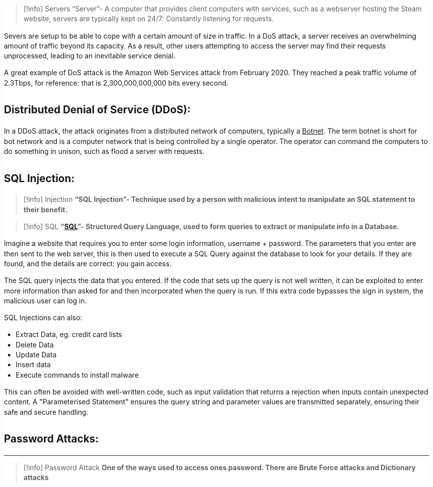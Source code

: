 >[!info] Servers
>“Server”- A computer that provides 
 client computers with services, such as 
 a webserver hosting the Steam website, 
 servers are typically kept on 24/7: 
 Constantly listening for requests.

Severs are setup to be able to cope with a certain amount of size in traffic. In a DoS attack, a server receives an overwhelming amount of traffic beyond its capacity. As a result, other users attempting to access the server may find their requests unprocessed, leading to an inevitable service denial.

A great example of DoS attack is the Amazon Web Services attack from February 2020. They reached a peak traffic volume of 2.3Tbps, for reference: that is 2,300,000,000,000 bits every second.

## Distributed Denial of Service (DDoS): 

In a DDoS attack, the attack originates from a distributed network of computers, typically a [Botnet](https://www.cloudflare.com/en-gb/learning/ddos/what-is-a-ddos-botnet/). The term botnet is short for bot network and is a computer network that is being controlled by a single operator. The operator can command the computers to do something in unison, such as flood a server with requests.

## SQL Injection: 

> [!info] Injection
>**“SQL Injection”- Technique used by a person with malicious intent to manipulate an SQL statement to their benefit.**

>[!info] SQL 
>**“[SQL](https://en.wikipedia.org/wiki/SQL)”- Structured Query Language, used to form queries to extract or manipulate info in a Database.**

Imagine a website that requires you to enter some login information, username + password. The parameters that you enter are then sent to the web server, this is then used to execute a SQL Query against the database to look for your details. If they are found, and the details are correct: you gain access.

The SQL query injects the data that you entered. If the code that sets up the query is not well written, it can be exploited to enter more information than asked for and then incorporated when the query is run. If this extra code bypasses the sign in system, the malicious user can log in.

SQL Injections can also:

- Extract Data, eg. credit card lists
- Delete Data
- Update Data
- Insert data
- Execute commands to install malware

This can often be avoided with well-written code, such as input validation that returns a rejection when inputs contain unexpected content. A "Parameterised Statement" ensures the query string and parameter values are transmitted separately, ensuring their safe and secure handling.

## Password Attacks:
---
>[!info] Password Attack 
>**One of the ways used to access ones password. There are Brute Force attacks and Dictionary attacks**
